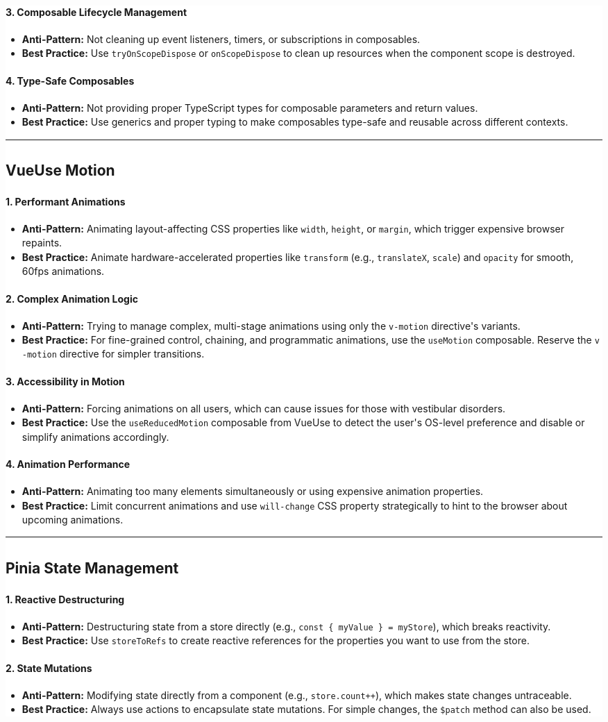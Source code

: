 #### **3. Composable Lifecycle Management**
*   **Anti-Pattern:** Not cleaning up event listeners, timers, or subscriptions in composables.
*   **Best Practice:** Use `tryOnScopeDispose` or `onScopeDispose` to clean up resources when the component scope is destroyed.

#### **4. Type-Safe Composables**
*   **Anti-Pattern:** Not providing proper TypeScript types for composable parameters and return values.
*   **Best Practice:** Use generics and proper typing to make composables type-safe and reusable across different contexts.

---

## VueUse Motion

#### **1. Performant Animations**
*   **Anti-Pattern:** Animating layout-affecting CSS properties like `width`, `height`, or `margin`, which trigger expensive browser repaints.
*   **Best Practice:** Animate hardware-accelerated properties like `transform` (e.g., `translateX`, `scale`) and `opacity` for smooth, 60fps animations.

#### **2. Complex Animation Logic**
*   **Anti-Pattern:** Trying to manage complex, multi-stage animations using only the `v-motion` directive's variants.
*   **Best Practice:** For fine-grained control, chaining, and programmatic animations, use the `useMotion` composable. Reserve the `v-motion` directive for simpler transitions.

#### **3. Accessibility in Motion**
*   **Anti-Pattern:** Forcing animations on all users, which can cause issues for those with vestibular disorders.
*   **Best Practice:** Use the `useReducedMotion` composable from VueUse to detect the user's OS-level preference and disable or simplify animations accordingly.

#### **4. Animation Performance**
*   **Anti-Pattern:** Animating too many elements simultaneously or using expensive animation properties.
*   **Best Practice:** Limit concurrent animations and use `will-change` CSS property strategically to hint to the browser about upcoming animations.

---

## Pinia State Management

#### **1. Reactive Destructuring**
*   **Anti-Pattern:** Destructuring state from a store directly (e.g., `const { myValue } = myStore`), which breaks reactivity.
*   **Best Practice:** Use `storeToRefs` to create reactive references for the properties you want to use from the store.

#### **2. State Mutations**
*   **Anti-Pattern:** Modifying state directly from a component (e.g., `store.count++`), which makes state changes untraceable.
*   **Best Practice:** Always use actions to encapsulate state mutations. For simple changes, the `$patch` method can also be used.
